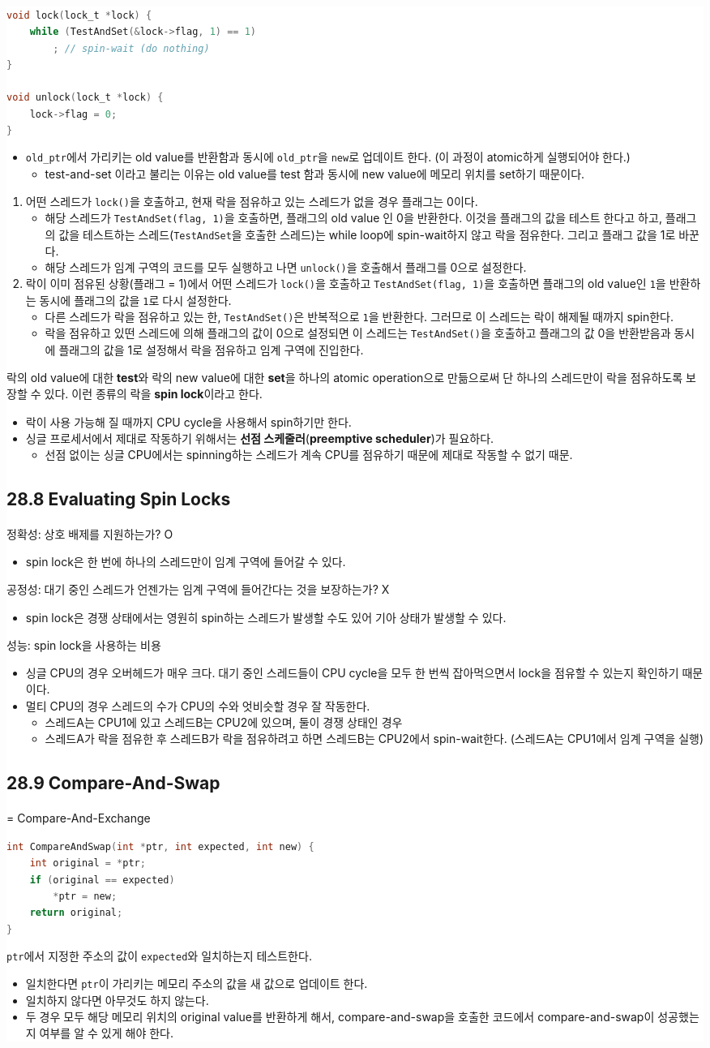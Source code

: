 ```C
void lock(lock_t *lock) {
    while (TestAndSet(&lock->flag, 1) == 1)
        ; // spin-wait (do nothing)
}

void unlock(lock_t *lock) {
    lock->flag = 0;
}
```
- `old_ptr`에서 가리키는 old value를 반환함과 동시에 `old_ptr`을 `new`로 업데이트 한다. (이 과정이 atomic하게 실행되어야 한다.)
    - test-and-set 이라고 불리는 이유는 old value를 test 함과 동시에 new value에 메모리 위치를 set하기 때문이다.
1. 어떤 스레드가 `lock()`을 호출하고, 현재 락을 점유하고 있는 스레드가 없을 경우 플래그는 0이다.
    - 해당 스레드가 `TestAndSet(flag, 1)`을 호출하면, 플래그의 old value 인 0을 반환한다. 이것을 플래그의 값을 테스트 한다고 하고, 플래그의 값을 테스트하는 스레드(`TestAndSet`을 호출한 스레드)는 while loop에 spin-wait하지 않고 락을 점유한다. 그리고 플래그 값을 1로 바꾼다.
    - 해당 스레드가 임계 구역의 코드를 모두 실행하고 나면 `unlock()`을 호출해서 플래그를 0으로 설정한다.
2. 락이 이미 점유된 상황(플래그 = 1)에서 어떤 스레드가 `lock()`을 호출하고 `TestAndSet(flag, 1)`을 호출하면 플래그의 old value인 `1`을 반환하는 동시에 플래그의 값을 `1`로 다시 설정한다.
    - 다른 스레드가 락을 점유하고 있는 한, `TestAndSet()`은 반복적으로 `1`을 반환한다. 그러므로 이 스레드는 락이 해제될 때까지 spin한다.
    - 락을 점유하고 있떤 스레드에 의해 플래그의 값이 0으로 설정되면 이 스레드는 `TestAndSet()`을 호출하고 플래그의 값 0을 반환받음과 동시에 플래그의 값을 1로 설정해서 락을 점유하고 임계 구역에 진입한다.

락의 old value에 대한 **test**와 락의 new value에 대한 **set**을 하나의 atomic operation으로 만듦으로써 단 하나의 스레드만이 락을 점유하도록 보장할 수 있다.
이런 종류의 락을 **spin lock**이라고 한다.
- 락이 사용 가능해 질 때까지 CPU cycle을 사용해서 spin하기만 한다.
- 싱글 프로세서에서 제대로 작동하기 위해서는 **선점 스케줄러**(**preemptive scheduler**)가 필요하다.
     - 선점 없이는 싱글 CPU에서는 spinning하는 스레드가 계속 CPU를 점유하기 때문에 제대로 작동할 수 없기 때문.


## 28.8 Evaluating Spin Locks

정확성: 상호 배제를 지원하는가? O
- spin lock은 한 번에 하나의 스레드만이 임계 구역에 들어갈 수 있다.

공정성: 대기 중인 스레드가 언젠가는 임계 구역에 들어간다는 것을 보장하는가? X
- spin lock은 경쟁 상태에서는 영원히 spin하는 스레드가 발생할 수도 있어 기아 상태가 발생할 수 있다.

성능: spin lock을 사용하는 비용
- 싱글 CPU의 경우 오버헤드가 매우 크다. 대기 중인 스레드들이 CPU cycle을 모두 한 번씩 잡아먹으면서 lock을 점유할 수 있는지 확인하기 때문이다.
- 멀티 CPU의 경우 스레드의 수가 CPU의 수와 엇비슷할 경우 잘 작동한다.
    - 스레드A는 CPU1에 있고 스레드B는 CPU2에 있으며, 둘이 경쟁 상태인 경우
    - 스레드A가 락을 점유한 후 스레드B가 락을 점유하려고 하면 스레드B는 CPU2에서 spin-wait한다. (스레드A는 CPU1에서 임계 구역을 실행)


## 28.9 Compare-And-Swap

= Compare-And-Exchange
```C
int CompareAndSwap(int *ptr, int expected, int new) {
    int original = *ptr;
    if (original == expected)
        *ptr = new;
    return original;
}
```
`ptr`에서 지정한 주소의 값이 `expected`와 일치하는지 테스트한다.
- 일치한다면 `ptr`이 가리키는 메모리 주소의 값을 새 값으로 업데이트 한다.
- 일치하지 않다면 아무것도 하지 않는다.
- 두 경우 모두 해당 메모리 위치의 original value를 반환하게 해서, compare-and-swap을 호출한 코드에서 compare-and-swap이 성공했는지 여부를 알 수 있게 해야 한다.
